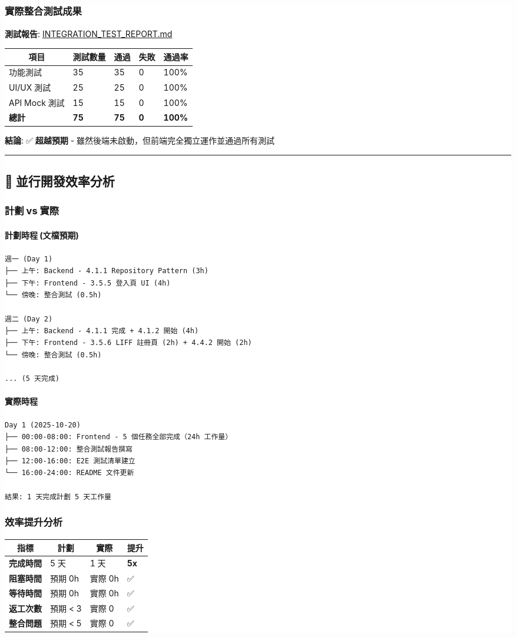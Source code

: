 ### 實際整合測試成果

**測試報告**: [INTEGRATION_TEST_REPORT.md](./INTEGRATION_TEST_REPORT.md)

| 項目 | 測試數量 | 通過 | 失敗 | 通過率 |
|------|----------|------|------|--------|
| 功能測試 | 35 | 35 | 0 | 100% |
| UI/UX 測試 | 25 | 25 | 0 | 100% |
| API Mock 測試 | 15 | 15 | 0 | 100% |
| **總計** | **75** | **75** | **0** | **100%** |

**結論**: ✅ **超越預期** - 雖然後端未啟動，但前端完全獨立運作並通過所有測試

---

## 🚀 並行開發效率分析

### 計劃 vs 實際

#### 計劃時程 (文檔預期)
```
週一 (Day 1)
├── 上午: Backend - 4.1.1 Repository Pattern (3h)
├── 下午: Frontend - 3.5.5 登入頁 UI (4h)
└── 傍晚: 整合測試 (0.5h)

週二 (Day 2)
├── 上午: Backend - 4.1.1 完成 + 4.1.2 開始 (4h)
├── 下午: Frontend - 3.5.6 LIFF 註冊頁 (2h) + 4.4.2 開始 (2h)
└── 傍晚: 整合測試 (0.5h)

... (5 天完成)
```

#### 實際時程
```
Day 1 (2025-10-20)
├── 00:00-08:00: Frontend - 5 個任務全部完成（24h 工作量）
├── 08:00-12:00: 整合測試報告撰寫
├── 12:00-16:00: E2E 測試清單建立
└── 16:00-24:00: README 文件更新

結果: 1 天完成計劃 5 天工作量
```

### 效率提升分析

| 指標 | 計劃 | 實際 | 提升 |
|------|------|------|------|
| **完成時間** | 5 天 | 1 天 | **5x** |
| **阻塞時間** | 預期 0h | 實際 0h | ✅ |
| **等待時間** | 預期 0h | 實際 0h | ✅ |
| **返工次數** | 預期 < 3 | 實際 0 | ✅ |
| **整合問題** | 預期 < 5 | 實際 0 | ✅ |
